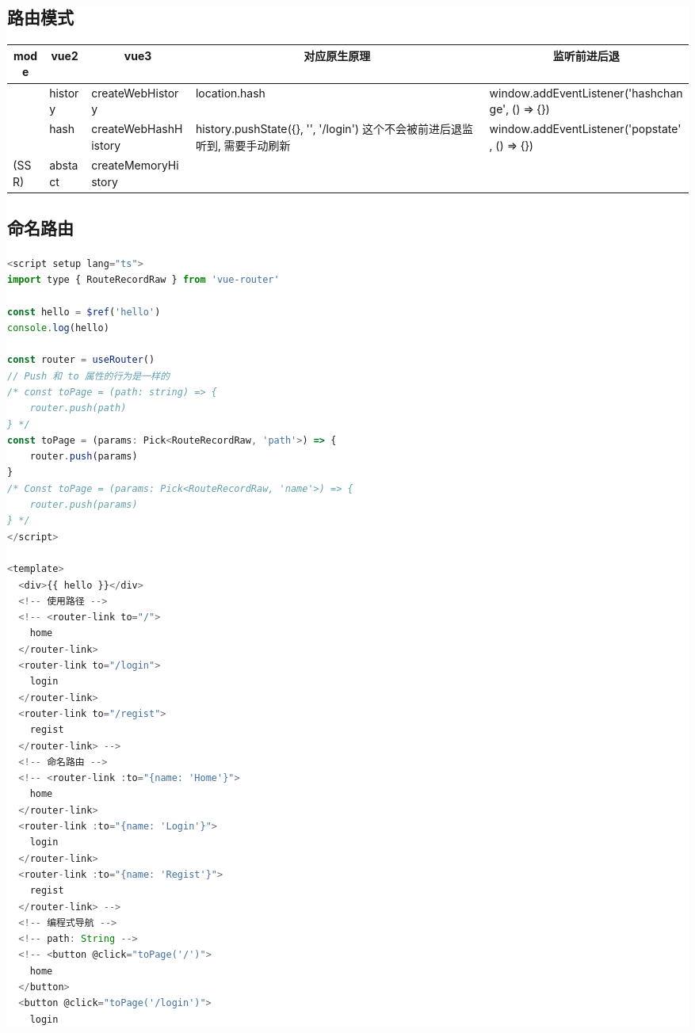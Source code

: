 ## 路由模式

| mode | vue2 | vue3 | 对应原生原理 | 监听前进后退 |
| - | - | - | - | - |
| | history | createWebHistory | location.hash | window.addEventListener('hashchange', () => {}) |
| | hash | createWebHashHistory | history.pushState({}, '', '/login') 这个不会被前进后退监听到, 需要手动刷新 | window.addEventListener('popstate', () => {})
| (SSR) | abstact | createMemoryHistory |

## 命名路由

```javascript
<script setup lang="ts">
import type { RouteRecordRaw } from 'vue-router'

const hello = $ref('hello')
console.log(hello)

const router = useRouter()
// Push 和 to 属性的行为是一样的
/* const toPage = (path: string) => {
	router.push(path)
} */
const toPage = (params: Pick<RouteRecordRaw, 'path'>) => {
	router.push(params)
}
/* Const toPage = (params: Pick<RouteRecordRaw, 'name'>) => {
	router.push(params)
} */
</script>

<template>
  <div>{{ hello }}</div>
  <!-- 使用路径 -->
  <!-- <router-link to="/">
    home
  </router-link>
  <router-link to="/login">
    login
  </router-link>
  <router-link to="/regist">
    regist
  </router-link> -->
  <!-- 命名路由 -->
  <!-- <router-link :to="{name: 'Home'}">
    home
  </router-link>
  <router-link :to="{name: 'Login'}">
    login
  </router-link>
  <router-link :to="{name: 'Regist'}">
    regist
  </router-link> -->
  <!-- 编程式导航 -->
  <!-- path: String -->
  <!-- <button @click="toPage('/')">
    home
  </button>
  <button @click="toPage('/login')">
    login
```